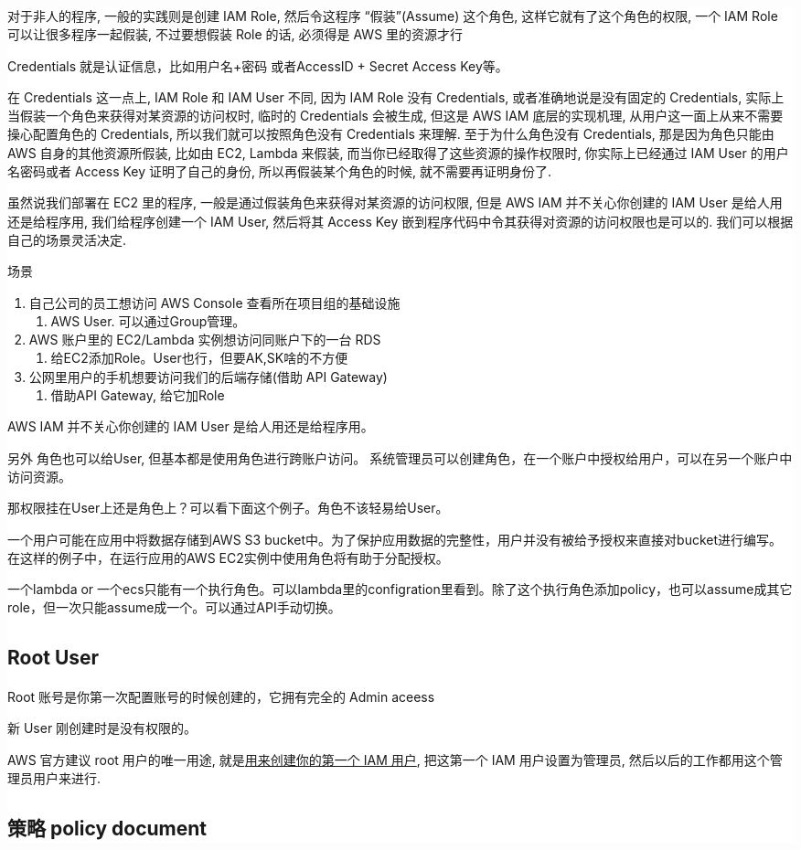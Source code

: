 

对于非人的程序, 一般的实践则是创建 IAM Role, 然后令这程序 “假装”(Assume) 这个角色, 这样它就有了这个角色的权限, 一个 IAM Role 可以让很多程序一起假装, 不过要想假装 Role 的话, 必须得是 AWS 里的资源才行



Credentials 就是认证信息，比如用户名+密码 或者AccessID + Secret Access Key等。

在 Credentials 这一点上, IAM Role 和 IAM User 不同, 因为 IAM Role 没有 Credentials, 或者准确地说是没有固定的 Credentials, 实际上当假装一个角色来获得对某资源的访问权时, 临时的 Credentials 会被生成, 但这是 AWS IAM 底层的实现机理, 从用户这一面上从来不需要操心配置角色的 Credentials, 所以我们就可以按照角色没有 Credentials 来理解. 至于为什么角色没有 Credentials, 那是因为角色只能由 AWS 自身的其他资源所假装, 比如由 EC2, Lambda 来假装, 而当你已经取得了这些资源的操作权限时, 你实际上已经通过 IAM User 的用户名密码或者 Access Key 证明了自己的身份, 所以再假装某个角色的时候, 就不需要再证明身份了.

虽然说我们部署在 EC2 里的程序, 一般是通过假装角色来获得对某资源的访问权限, 但是 AWS IAM 并不关心你创建的 IAM User 是给人用还是给程序用, 我们给程序创建一个 IAM User, 然后将其 Access Key 嵌到程序代码中令其获得对资源的访问权限也是可以的. 我们可以根据自己的场景灵活决定.



场景

1. 自己公司的员工想访问 AWS Console 查看所在项目组的基础设施
   1. AWS User. 可以通过Group管理。
2. AWS 账户里的 EC2/Lambda 实例想访问同账户下的一台 RDS
   1. 给EC2添加Role。User也行，但要AK,SK啥的不方便
3. 公网里用户的手机想要访问我们的后端存储(借助 API Gateway)
   1. 借助API Gateway, 给它加Role



AWS IAM 并不关心你创建的 IAM User 是给人用还是给程序用。



另外 角色也可以给User, 但基本都是使用角色进行跨账户访问。 系统管理员可以创建角色，在一个账户中授权给用户，可以在另一个账户中访问资源。



那权限挂在User上还是角色上？可以看下面这个例子。角色不该轻易给User。

一个用户可能在应用中将数据存储到AWS S3 bucket中。为了保护应用数据的完整性，用户并没有被给予授权来直接对bucket进行编写。在这样的例子中，在运行应用的AWS EC2实例中使用角色将有助于分配授权。



一个lambda or 一个ecs只能有一个执行角色。可以lambda里的configration里看到。除了这个执行角色添加policy，也可以assume成其它role，但一次只能assume成一个。可以通过API手动切换。



## Root User

Root 账号是你第一次配置账号的时候创建的，它拥有完全的 Admin aceess

新 User 刚创建时是没有权限的。

AWS 官方建议 root 用户的唯一用途, 就是[用来创建你的第一个 IAM 用户](https://link.zhihu.com/?target=https%3A//docs.aws.amazon.com/IAM/latest/UserGuide/best-practices.html%23lock-away-credentials), 把这第一个 IAM 用户设置为管理员, 然后以后的工作都用这个管理员用户来进行.



## 策略 policy document
